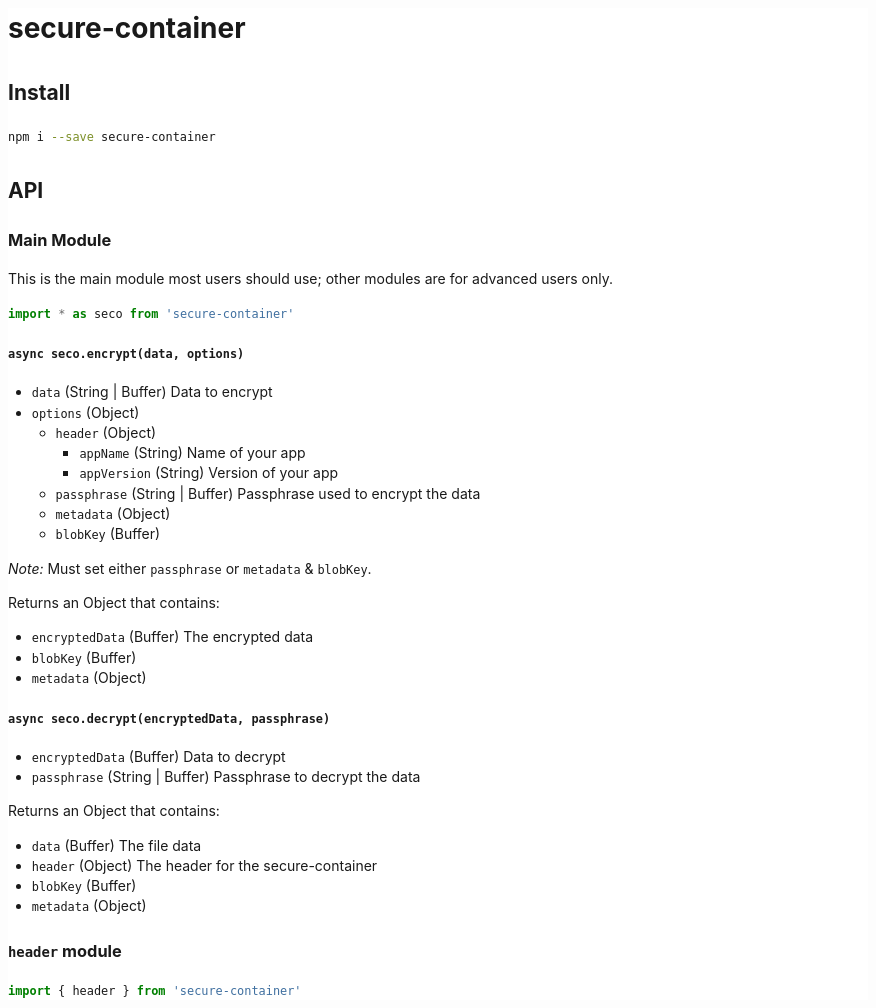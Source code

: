 # secure-container

## Install

```sh
npm i --save secure-container
```

## API

### Main Module

This is the main module most users should use; other modules are for advanced users only.

```js
import * as seco from 'secure-container'
```

#### `async seco.encrypt(data, options)`

- `data` (String | Buffer) Data to encrypt
- `options` (Object)
  - `header` (Object)
    - `appName` (String) Name of your app
    - `appVersion` (String) Version of your app
  - `passphrase` (String | Buffer) Passphrase used to encrypt the data
  - `metadata` (Object)
  - `blobKey` (Buffer)

_Note:_ Must set either `passphrase` or `metadata` & `blobKey`.

Returns an Object that contains:

- `encryptedData` (Buffer) The encrypted data
- `blobKey` (Buffer)
- `metadata` (Object)

#### `async seco.decrypt(encryptedData, passphrase)`

- `encryptedData` (Buffer) Data to decrypt
- `passphrase` (String | Buffer) Passphrase to decrypt the data

Returns an Object that contains:

- `data` (Buffer) The file data
- `header` (Object) The header for the secure-container
- `blobKey` (Buffer)
- `metadata` (Object)

### `header` module

```js
import { header } from 'secure-container'
```

